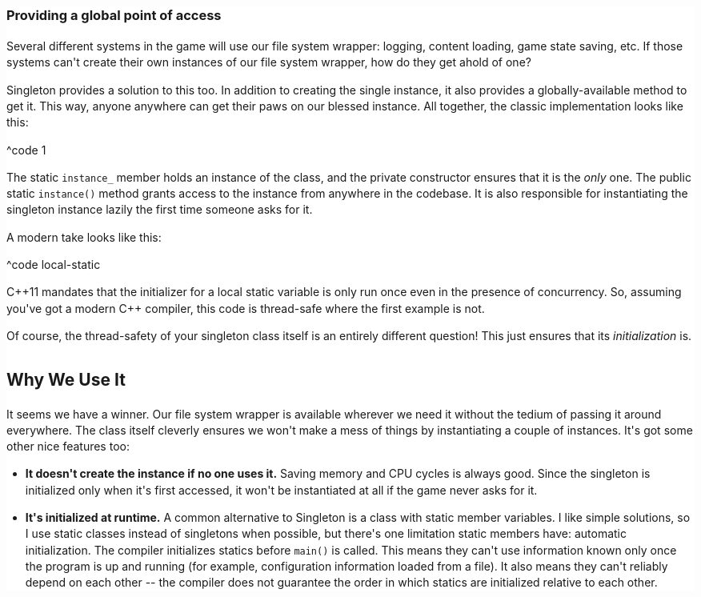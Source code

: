 ### Providing a global point of access

Several different systems in the game will use our file system
wrapper: logging, content loading, game state saving, etc. If those
systems can't create their own instances of our file system wrapper,
how do they get ahold of one?

Singleton provides a solution to this too. In addition to creating the
single instance, it also provides a globally-available method to get
it. This way, anyone anywhere can get their paws on our blessed
instance. All together, the classic implementation looks like this:

^code 1

The static `instance_` member holds an instance of the class, and the
private constructor ensures that it is the *only* one. The public
static `instance()` method grants access to the instance from anywhere
in the codebase. It is also responsible for instantiating the
singleton instance lazily the first time someone asks for it.

A modern take looks like this:

^code local-static

C++11 <span name="thread">mandates</span> that the initializer for a
local static variable is only run once even in the presence of
concurrency. So, assuming you've got a modern C++ compiler, this code
is thread-safe where the first example is not.

<aside name="thread">

Of course, the thread-safety of your singleton class itself is an
entirely different question! This just ensures that its
*initialization* is.

</aside>

## Why We Use It

It seems we have a winner. Our file system wrapper is available
wherever we need it without the tedium of passing it around
everywhere. The class itself cleverly ensures we won't make a mess of
things by instantiating a couple of instances. It's got some other
nice features too:

*   **It doesn't create the instance if no one uses it.** Saving
    memory and CPU cycles is always good. Since the singleton is
    initialized only when it's first accessed, it won't be
    instantiated at all if the game never asks for it.

*   **It's initialized at runtime.** A common alternative to Singleton
    is a class with static member variables. I like simple solutions,
    so I use static classes instead of singletons when possible, but
    there's one limitation static members have: automatic
    initialization. The compiler initializes statics before `main()`
    is called. This means they can't use information known only once
    the program is up and running (for example, configuration
    information loaded from a file). It also means they can't reliably
    depend on each other -- the compiler does not guarantee the
    order in which statics are initialized relative to each other.
